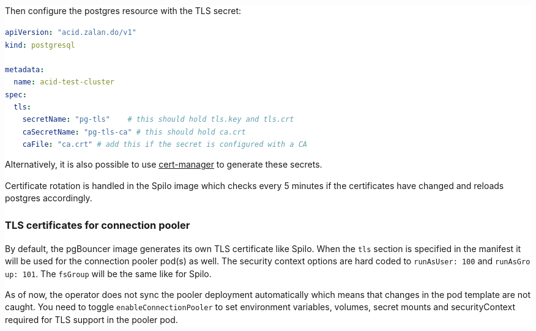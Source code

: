 Then configure the postgres resource with the TLS secret:

```yaml
apiVersion: "acid.zalan.do/v1"
kind: postgresql

metadata:
  name: acid-test-cluster
spec:
  tls:
    secretName: "pg-tls"    # this should hold tls.key and tls.crt
    caSecretName: "pg-tls-ca" # this should hold ca.crt
    caFile: "ca.crt" # add this if the secret is configured with a CA
```

Alternatively, it is also possible to use
[cert-manager](https://cert-manager.io/docs/) to generate these secrets.

Certificate rotation is handled in the Spilo image which checks every 5
minutes if the certificates have changed and reloads postgres accordingly.

### TLS certificates for connection pooler

By default, the pgBouncer image generates its own TLS certificate like Spilo.
When the `tls` section is specified in the manifest it will be used for the
connection pooler pod(s) as well. The security context options are hard coded
to `runAsUser: 100` and `runAsGroup: 101`. The `fsGroup` will be the same
like for Spilo.

As of now, the operator does not sync the pooler deployment automatically
which means that changes in the pod template are not caught. You need to
toggle `enableConnectionPooler` to set environment variables, volumes, secret
mounts and securityContext required for TLS support in the pooler pod.

